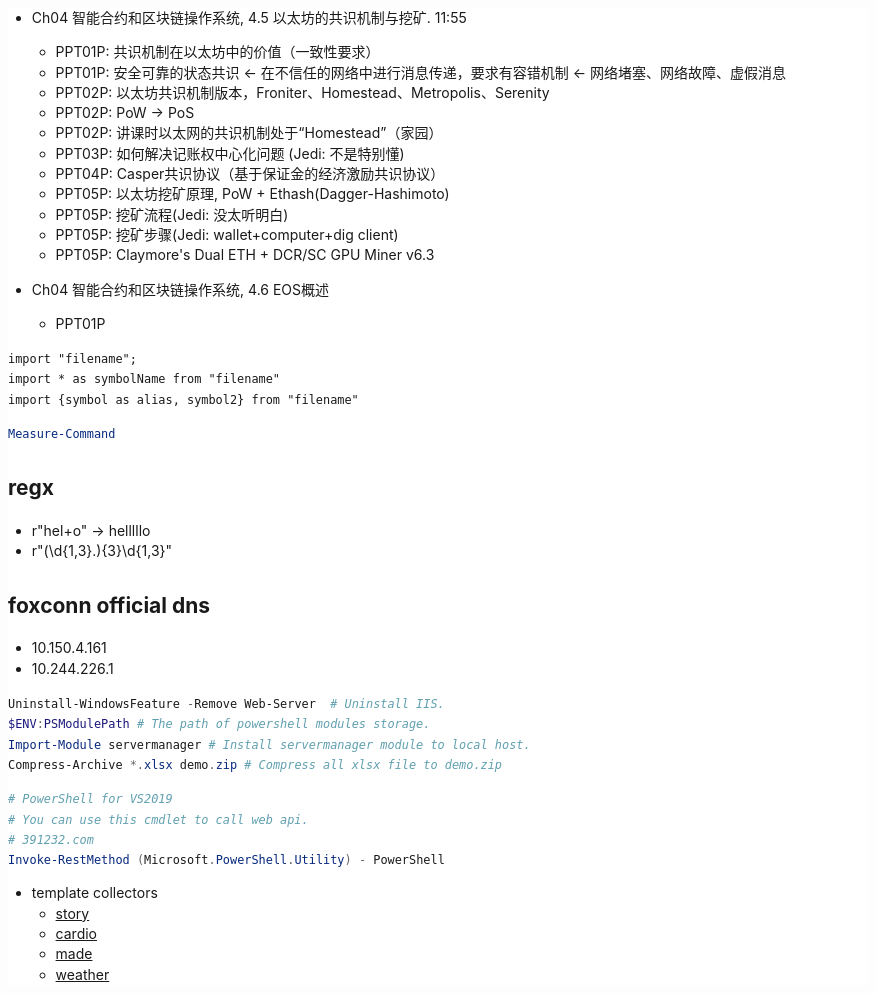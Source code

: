 * Ch04 智能合约和区块链操作系统, 4.5 以太坊的共识机制与挖矿. 11:55
  * PPT01P: 共识机制在以太坊中的价值（一致性要求）
  * PPT01P: 安全可靠的状态共识 <- 在不信任的网络中进行消息传递，要求有容错机制 <- 网络堵塞、网络故障、虚假消息
  * PPT02P: 以太坊共识机制版本，Froniter、Homestead、Metropolis、Serenity
  * PPT02P: PoW -> PoS
  * PPT02P: 讲课时以太网的共识机制处于“Homestead”（家园）
  * PPT03P: 如何解决记账权中心化问题 (Jedi: 不是特别懂)
  * PPT04P: Casper共识协议（基于保证金的经济激励共识协议）
  * PPT05P: 以太坊挖矿原理, PoW + Ethash(Dagger-Hashimoto)
  * PPT05P: 挖矿流程(Jedi: 没太听明白)
  * PPT05P: 挖矿步骤(Jedi: wallet+computer+dig client)
  * PPT05P: Claymore's Dual ETH + DCR/SC GPU Miner v6.3

* Ch04 智能合约和区块链操作系统, 4.6 EOS概述
  * PPT01P

```solidity
import "filename";
import * as symbolName from "filename"
import {symbol as alias, symbol2} from "filename"
```

```powershell
Measure-Command
```

## regx

* r"hel+o" -> helllllo
* r"(\d{1,3}\.){3}\d{1,3}"

## foxconn official dns

* 10.150.4.161
* 10.244.226.1

```powershell
Uninstall-WindowsFeature -Remove Web-Server  # Uninstall IIS.
$ENV:PSModulePath # The path of powershell modules storage.
Import-Module servermanager # Install servermanager module to local host.
Compress-Archive *.xlsx demo.zip # Compress all xlsx file to demo.zip
```

```powershell
# PowerShell for VS2019
# You can use this cmdlet to call web api.
# 391232.com
Invoke-RestMethod (Microsoft.PowerShell.Utility) - PowerShell
```

* template collectors
  * [story](https://toidicode.github.io/template/16-story/)
  * [cardio](https://toidicode.github.io/template/17-cardio/)
  * [made](https://toidicode.github.io/template/19-made-one/)
  * [weather](https://toidicode.github.io/template/21-weather/)
